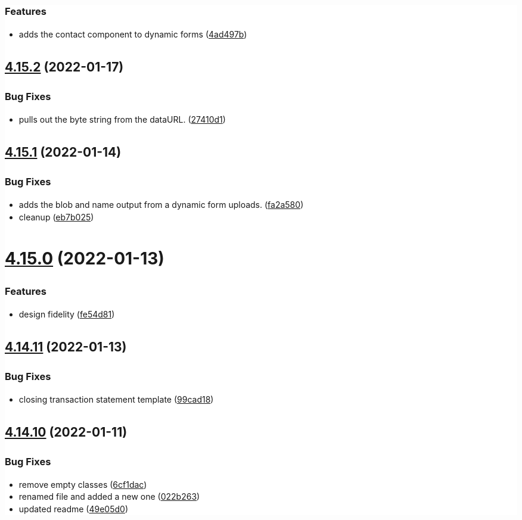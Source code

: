 
### Features

* adds the contact component to dynamic forms ([4ad497b](https://dev.azure.com/proplogix/architecture/_git/angular/commit/4ad497b63237619337020bc8f3b97d5b75f85a21))

## [4.15.2](https://dev.azure.com/proplogix/architecture/_git/angular/compare/4.15.1...4.15.2) (2022-01-17)


### Bug Fixes

* pulls out the byte string from the dataURL. ([27410d1](https://dev.azure.com/proplogix/architecture/_git/angular/commit/27410d1ea62244987adfb1576886dd80e98fde1e))

## [4.15.1](https://dev.azure.com/proplogix/architecture/_git/angular/compare/4.15.0...4.15.1) (2022-01-14)


### Bug Fixes

* adds the blob and name output from a dynamic form uploads. ([fa2a580](https://dev.azure.com/proplogix/architecture/_git/angular/commit/fa2a580a23d6974738e072b794ba60a8aac0464f))
* cleanup ([eb7b025](https://dev.azure.com/proplogix/architecture/_git/angular/commit/eb7b025a8e1bf25d01230f6a86e0bbdff516ebad))

# [4.15.0](https://dev.azure.com/proplogix/architecture/_git/angular/compare/4.14.11...4.15.0) (2022-01-13)


### Features

* design fidelity ([fe54d81](https://dev.azure.com/proplogix/architecture/_git/angular/commit/fe54d81fe39b02b74c858688937ce2116675b7a2))

## [4.14.11](https://dev.azure.com/proplogix/architecture/_git/angular/compare/4.14.10...4.14.11) (2022-01-13)


### Bug Fixes

* closing transaction statement template ([99cad18](https://dev.azure.com/proplogix/architecture/_git/angular/commit/99cad1807bcde7c14968bcfa3e47a80f2722bc64))

## [4.14.10](https://dev.azure.com/proplogix/architecture/_git/angular/compare/4.14.9...4.14.10) (2022-01-11)


### Bug Fixes

* remove empty classes ([6cf1dac](https://dev.azure.com/proplogix/architecture/_git/angular/commit/6cf1dac75b6a694adfcab955a8a5e4a4cc86dc67))
* renamed file and added a new one ([022b263](https://dev.azure.com/proplogix/architecture/_git/angular/commit/022b26316aa698609179742afbe09b8e218f535c))
* updated readme ([49e05d0](https://dev.azure.com/proplogix/architecture/_git/angular/commit/49e05d0a424488f66b5b2dfbace2b25acb41786c))
